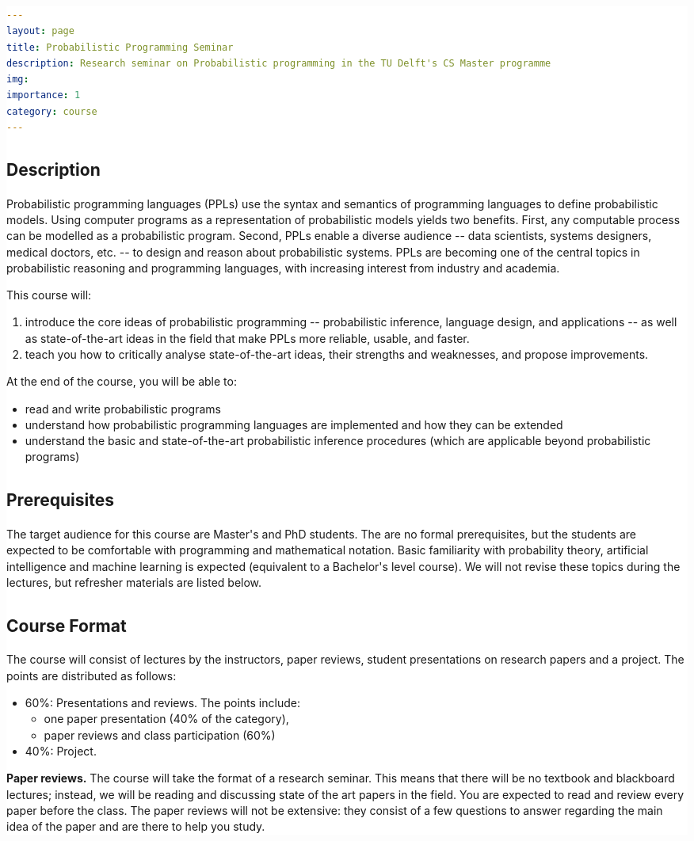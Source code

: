 ```yaml
---
layout: page
title: Probabilistic Programming Seminar
description: Research seminar on Probabilistic programming in the TU Delft's CS Master programme
img: 
importance: 1
category: course
---
```


## Description

Probabilistic programming languages (PPLs) use the syntax and semantics of programming languages to define probabilistic models. Using computer programs as a representation of probabilistic models yields two benefits. First, any computable process can be modelled as a probabilistic program. Second, PPLs enable a diverse audience -- data scientists, systems designers, medical doctors, etc. -- to design and reason about probabilistic systems. PPLs are becoming one of the central topics in probabilistic reasoning and programming languages, with increasing interest from industry and academia.

This course will:
  1. introduce the core ideas of probabilistic programming -- probabilistic inference, language design, and applications -- as well as state-of-the-art ideas in the field that make PPLs more reliable, usable, and faster. 
  2. teach you how to critically analyse state-of-the-art ideas, their strengths and weaknesses, and propose improvements.

At the end of the course, you will be able to:
  - read and write probabilistic programs
  - understand how probabilistic programming languages are implemented and how they can be extended
  - understand the basic and state-of-the-art probabilistic inference procedures (which are applicable beyond probabilistic programs)


## Prerequisites

The target audience for this course are Master's and PhD students. The are no formal prerequisites, but the students are expected to be comfortable with programming and mathematical notation. Basic familiarity with probability theory, artificial intelligence and machine learning is expected (equivalent to a Bachelor's level course).
We will not revise these topics during the lectures, but refresher materials are listed below.

## Course Format

The course will consist of lectures by the instructors, paper reviews, student presentations on research papers and a project. The points are distributed as follows:
 - 60%: Presentations and reviews. The points include:
    - one paper presentation (40% of the category), 
    - paper reviews and class participation (60%)
 - 40%: Project.  

**Paper reviews.** 
The course will take the format of a research seminar. 
This means that there will be no textbook and blackboard lectures; instead, we will be reading and discussing state of the art papers in the field. 
You are expected to read and review every paper before the class. 
The paper reviews will not be extensive: they consist of a few questions to answer regarding the main idea of the paper and are there to help you study. 
